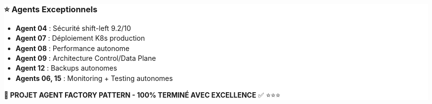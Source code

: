 ### **⭐ Agents Exceptionnels**
- **Agent 04** : Sécurité shift-left 9.2/10
- **Agent 07** : Déploiement K8s production
- **Agent 08** : Performance autonome
- **Agent 09** : Architecture Control/Data Plane
- **Agent 12** : Backups autonomes
- **Agents 06, 15** : Monitoring + Testing autonomes

**🎉 PROJET AGENT FACTORY PATTERN - 100% TERMINÉ AVEC EXCELLENCE** ✅ ⭐⭐⭐ 